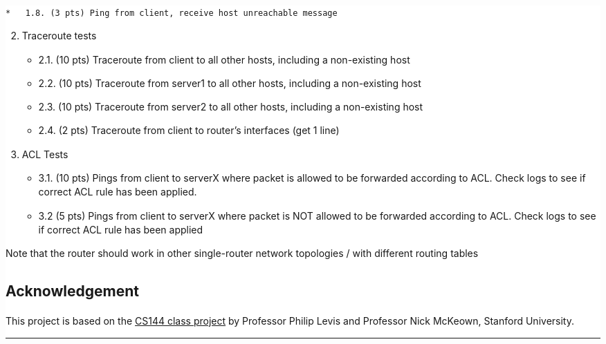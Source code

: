     *   1.8. (3 pts) Ping from client, receive host unreachable message
    
2.  Traceroute tests
    
    *   2.1. (10 pts) Traceroute from client to all other hosts, including a non-existing host
        
    *   2.2. (10 pts) Traceroute from server1 to all other hosts, including a non-existing host
        
    *   2.3. (10 pts) Traceroute from server2 to all other hosts, including a non-existing host
        
    *   2.4. (2 pts) Traceroute from client to router’s interfaces (get 1 line)
    
3. ACL Tests
    *   3.1. (10 pts) Pings from client to serverX where packet is allowed to be forwarded according to ACL. Check logs to see if correct ACL rule has been applied.

    *   3.2 (5 pts) Pings from client to serverX where packet is NOT allowed to be forwarded according to ACL. Check logs to see if correct ACL rule has been applied
        

Note that the router should work in other single-router network topologies / with different routing tables

Acknowledgement
---------------

This project is based on the [CS144 class project](http://web.stanford.edu/class/cs144/) by Professor Philip Levis and Professor Nick McKeown, Stanford University.

* * *

